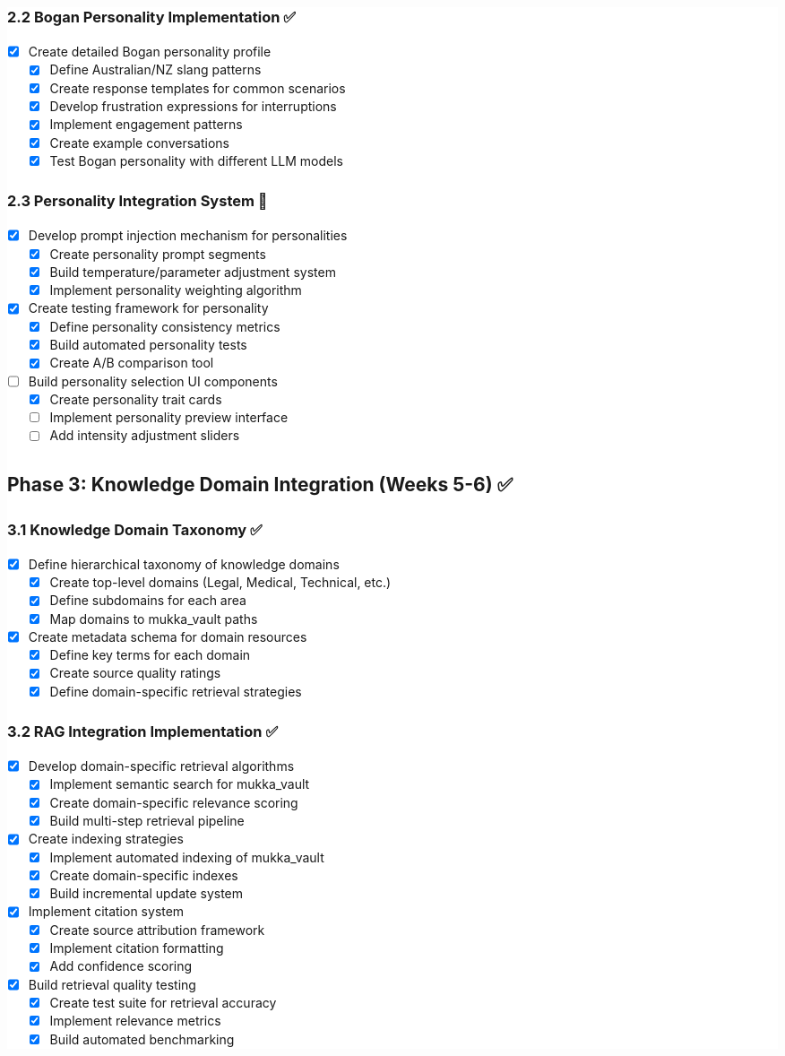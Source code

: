 ### 2.2 Bogan Personality Implementation ✅
- [x] Create detailed Bogan personality profile
  - [x] Define Australian/NZ slang patterns
  - [x] Create response templates for common scenarios
  - [x] Develop frustration expressions for interruptions
  - [x] Implement engagement patterns
  - [x] Create example conversations
  - [x] Test Bogan personality with different LLM models

### 2.3 Personality Integration System 🔄
- [x] Develop prompt injection mechanism for personalities
  - [x] Create personality prompt segments
  - [x] Build temperature/parameter adjustment system
  - [x] Implement personality weighting algorithm
- [x] Create testing framework for personality
  - [x] Define personality consistency metrics
  - [x] Build automated personality tests
  - [x] Create A/B comparison tool
- [ ] Build personality selection UI components
  - [x] Create personality trait cards
  - [ ] Implement personality preview interface
  - [ ] Add intensity adjustment sliders

## Phase 3: Knowledge Domain Integration (Weeks 5-6) ✅

### 3.1 Knowledge Domain Taxonomy ✅
- [x] Define hierarchical taxonomy of knowledge domains
  - [x] Create top-level domains (Legal, Medical, Technical, etc.)
  - [x] Define subdomains for each area
  - [x] Map domains to mukka_vault paths
- [x] Create metadata schema for domain resources
  - [x] Define key terms for each domain
  - [x] Create source quality ratings
  - [x] Define domain-specific retrieval strategies

### 3.2 RAG Integration Implementation ✅
- [x] Develop domain-specific retrieval algorithms
  - [x] Implement semantic search for mukka_vault
  - [x] Create domain-specific relevance scoring
  - [x] Build multi-step retrieval pipeline
- [x] Create indexing strategies
  - [x] Implement automated indexing of mukka_vault
  - [x] Create domain-specific indexes
  - [x] Build incremental update system
- [x] Implement citation system
  - [x] Create source attribution framework
  - [x] Implement citation formatting
  - [x] Add confidence scoring
- [x] Build retrieval quality testing
  - [x] Create test suite for retrieval accuracy
  - [x] Implement relevance metrics
  - [x] Build automated benchmarking
